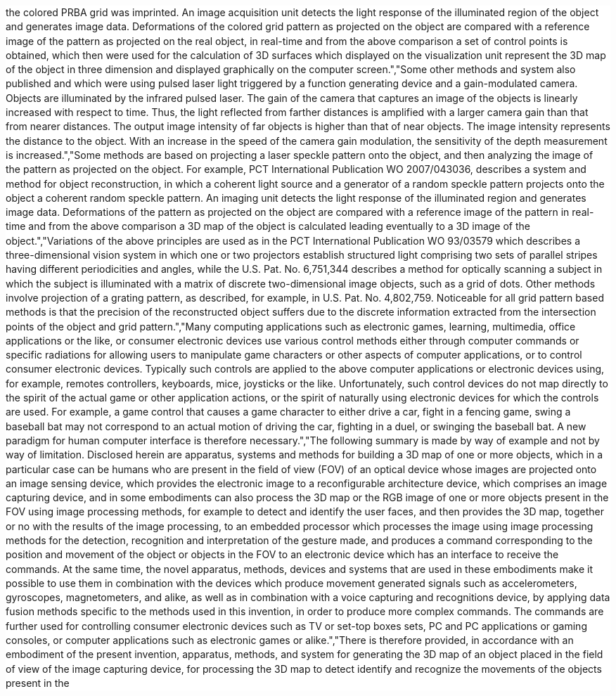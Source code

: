 the colored PRBA grid was imprinted. An image acquisition unit detects the light response of the illuminated region of the object and generates image data. Deformations of the colored grid pattern as projected on the object are compared with a reference image of the pattern as projected on the real object, in real-time and from the above comparison a set of control points is obtained, which then were used for the calculation of 3D surfaces which displayed on the visualization unit represent the 3D map of the object in three dimension and displayed graphically on the computer screen.","Some other methods and system also published and which were using pulsed laser light triggered by a function generating device and a gain-modulated camera. Objects are illuminated by the infrared pulsed laser. The gain of the camera that captures an image of the objects is linearly increased with respect to time. Thus, the light reflected from farther distances is amplified with a larger camera gain than that from nearer distances. The output image intensity of far objects is higher than that of near objects. The image intensity represents the distance to the object. With an increase in the speed of the camera gain modulation, the sensitivity of the depth measurement is increased.","Some methods are based on projecting a laser speckle pattern onto the object, and then analyzing the image of the pattern as projected on the object. For example, PCT International Publication WO 2007\/043036, describes a system and method for object reconstruction, in which a coherent light source and a generator of a random speckle pattern projects onto the object a coherent random speckle pattern. An imaging unit detects the light response of the illuminated region and generates image data. Deformations of the pattern as projected on the object are compared with a reference image of the pattern in real-time and from the above comparison a 3D map of the object is calculated leading eventually to a 3D image of the object.","Variations of the above principles are used as in the PCT International Publication WO 93\/03579 which describes a three-dimensional vision system in which one or two projectors establish structured light comprising two sets of parallel stripes having different periodicities and angles, while the U.S. Pat. No. 6,751,344 describes a method for optically scanning a subject in which the subject is illuminated with a matrix of discrete two-dimensional image objects, such as a grid of dots. Other methods involve projection of a grating pattern, as described, for example, in U.S. Pat. No. 4,802,759. Noticeable for all grid pattern based methods is that the precision of the reconstructed object suffers due to the discrete information extracted from the intersection points of the object and grid pattern.","Many computing applications such as electronic games, learning, multimedia, office applications or the like, or consumer electronic devices use various control methods either through computer commands or specific radiations for allowing users to manipulate game characters or other aspects of computer applications, or to control consumer electronic devices. Typically such controls are applied to the above computer applications or electronic devices using, for example, remotes controllers, keyboards, mice, joysticks or the like. Unfortunately, such control devices do not map directly to the spirit of the actual game or other application actions, or the spirit of naturally using electronic devices for which the controls are used. For example, a game control that causes a game character to either drive a car, fight in a fencing game, swing a baseball bat may not correspond to an actual motion of driving the car, fighting in a duel, or swinging the baseball bat. A new paradigm for human computer interface is therefore necessary.","The following summary is made by way of example and not by way of limitation. Disclosed herein are apparatus, systems and methods for building a 3D map of one or more objects, which in a particular case can be humans who are present in the field of view (FOV) of an optical device whose images are projected onto an image sensing device, which provides the electronic image to a reconfigurable architecture device, which comprises an image capturing device, and in some embodiments can also process the 3D map or the RGB image of one or more objects present in the FOV using image processing methods, for example to detect and identify the user faces, and then provides the 3D map, together or no with the results of the image processing, to an embedded processor which processes the image using image processing methods for the detection, recognition and interpretation of the gesture made, and produces a command corresponding to the position and movement of the object or objects in the FOV to an electronic device which has an interface to receive the commands. At the same time, the novel apparatus, methods, devices and systems that are used in these embodiments make it possible to use them in combination with the devices which produce movement generated signals such as accelerometers, gyroscopes, magnetometers, and alike, as well as in combination with a voice capturing and recognitions device, by applying data fusion methods specific to the methods used in this invention, in order to produce more complex commands. The commands are further used for controlling consumer electronic devices such as TV or set-top boxes sets, PC and PC applications or gaming consoles, or computer applications such as electronic games or alike.","There is therefore provided, in accordance with an embodiment of the present invention, apparatus, methods, and system for generating the 3D map of an object placed in the field of view of the image capturing device, for processing the 3D map to detect identify and recognize the movements of the objects present in the
